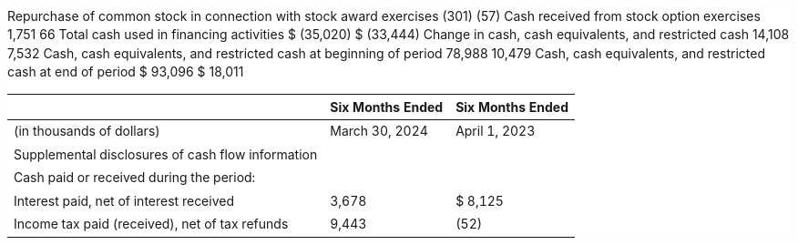<td>Repurchase of common stock in connection with stock award exercises</td>
<td>(301)</td>
<td>(57)</td>
</tr>
<tr>
<td>Cash received from stock option exercises</td>
<td>1,751</td>
<td>66</td>
</tr>
<tr>
<td>Total cash used in financing activities</td>
<td>$ (35,020)</td>
<td>$ (33,444)</td>
</tr>
<tr>
<td>Change in cash, cash equivalents, and restricted cash</td>
<td>14,108</td>
<td>7,532</td>
</tr>
<tr>
<td>Cash, cash equivalents, and restricted cash at beginning of period</td>
<td>78,988</td>
<td>10,479</td>
</tr>
<tr>
<td>Cash, cash equivalents, and restricted cash at end of period</td>
<td>$ 93,096</td>
<td>$ 18,011</td>
</tr>
</tbody>
</table>
<table>
<thead>
<tr>
<th></th>
<th>Six Months Ended</th>
<th>Six Months Ended</th>
</tr>
</thead>
<tbody>
<tr>
<td>(in thousands of dollars)</td>
<td>March 30, 2024</td>
<td>April 1, 2023</td>
</tr>
<tr>
<td>Supplemental disclosures of cash flow information</td>
<td></td>
<td></td>
</tr>
<tr>
<td>Cash paid or received during the period:</td>
<td></td>
<td></td>
</tr>
<tr>
<td>Interest paid, net of interest received</td>
<td>3,678</td>
<td>$ 8,125</td>
</tr>
<tr>
<td>Income tax paid (received), net of tax refunds</td>
<td>9,443</td>
<td>(52)</td>